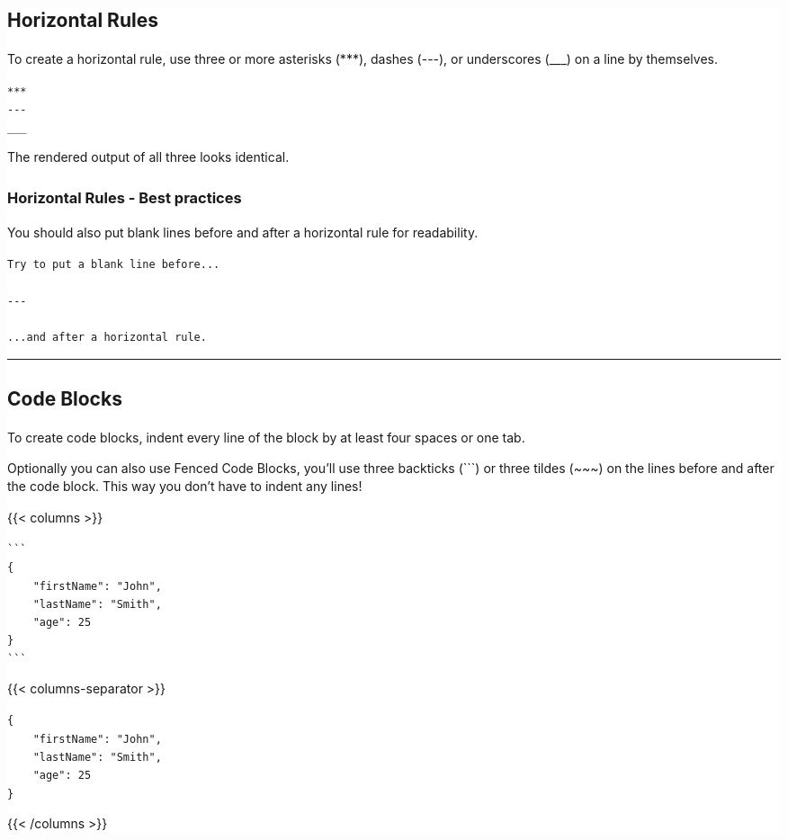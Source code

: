 ## Horizontal Rules

To create a horizontal rule, use three or more asterisks (***), dashes (---), or underscores (___) on a line by themselves.

```
***
---
___
```

The rendered output of all three looks identical.

### Horizontal Rules - Best practices

You should also put blank lines before and after a horizontal rule for readability.


```
Try to put a blank line before...

---

...and after a horizontal rule.
```


---

## Code Blocks

To create code blocks, indent every line of the block by at least four spaces or one tab.

Optionally you can also use Fenced Code Blocks, you’ll use three backticks (```) or three tildes (~~~) on the lines before and after the code block.
This way you don’t have to indent any lines!

{{< columns >}}
````
```
{
    "firstName": "John",
    "lastName": "Smith",
    "age": 25
}
```
````
{{< columns-separator >}}
```
{
    "firstName": "John",
    "lastName": "Smith",
    "age": 25
}
```
{{< /columns >}}
